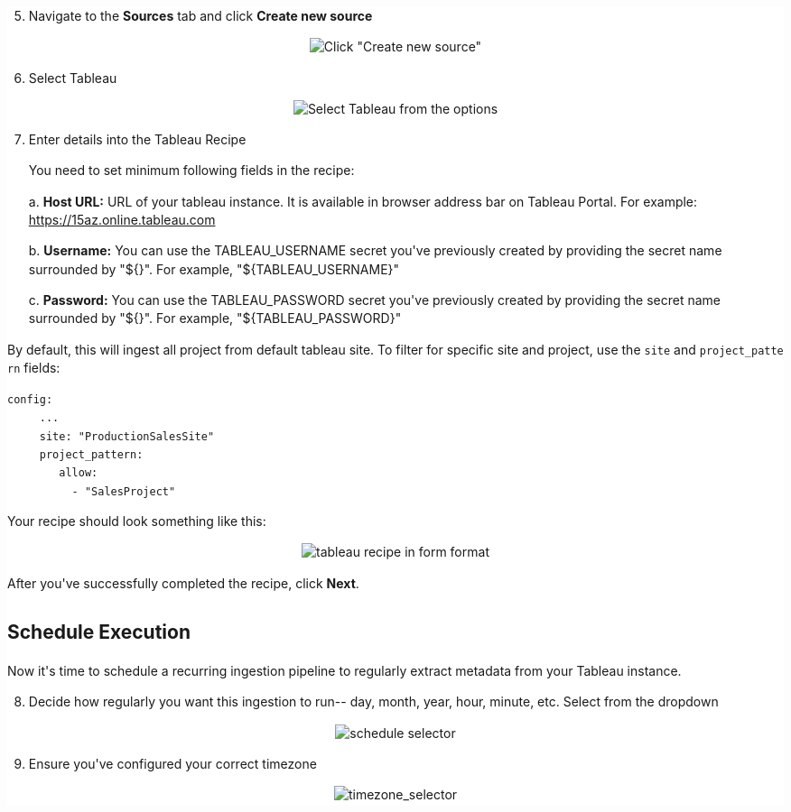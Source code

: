 5. Navigate to the **Sources** tab and click **Create new source**

<p align="center">
  <img width="75%" alt="Click &quot;Create new source&quot;" src="https://raw.githubusercontent.com/datahub-project/static-assets/main/imgs/guides/common/common_ingestion_click_create_new_source_button.png"/>
</p>

6. Select Tableau

<p align="center">
  <img width="70%" alt="Select Tableau from the options" src="https://raw.githubusercontent.com/mohdsiddique/static-assets-fork/main%2Btableau-quick-ingestion-guide/imgs/guides/tableau/tableau-new-ingestion-source.png"/>
</p>

7.  Enter details into the Tableau Recipe

    You need to set minimum following fields in the recipe:
    
    a. **Host URL:** URL of your tableau instance. It is available in browser address bar on Tableau Portal. For example: https://15az.online.tableau.com

    b. **Username:** You can use the TABLEAU_USERNAME secret you've previously created by providing the secret name surrounded by "${}". For example, "\${TABLEAU_USERNAME}"

    c. **Password:** You can use the TABLEAU_PASSWORD secret you've previously created by providing the secret name surrounded by "${}". For example, "\${TABLEAU_PASSWORD}"    

By default, this will ingest all project from default tableau site. To filter for specific site and project, use the `site` and `project_pattern` fields:

    config:
         ...
         site: "ProductionSalesSite"
         project_pattern:
            allow:
              - "SalesProject"

Your recipe should look something like this:
<p align="center">
  <img width="70%" alt="tableau recipe in form format" src="https://raw.githubusercontent.com/mohdsiddique/static-assets-fork/main%2Btableau-quick-ingestion-guide/imgs/guides/tableau/tableau-recipe.png"/>
</p>

After you've successfully completed the recipe, click **Next**.

## Schedule Execution

Now it's time to schedule a recurring ingestion pipeline to regularly extract metadata from your Tableau instance.

8. Decide how regularly you want this ingestion to run-- day, month, year, hour, minute, etc. Select from the dropdown

<p align="center">
    <img width="75%" alt="schedule selector" src="https://raw.githubusercontent.com/datahub-project/static-assets/main/imgs/guides/common/common_ingestion_set_execution_schedule.png"/>
</p>  

9. Ensure you've configured your correct timezone
<p align="center">
    <img width="75%" alt="timezone_selector" src="https://raw.githubusercontent.com/datahub-project/static-assets/main/imgs/guides/common/common_ingestion_set_execution_timezone.png"/>
</p>  
